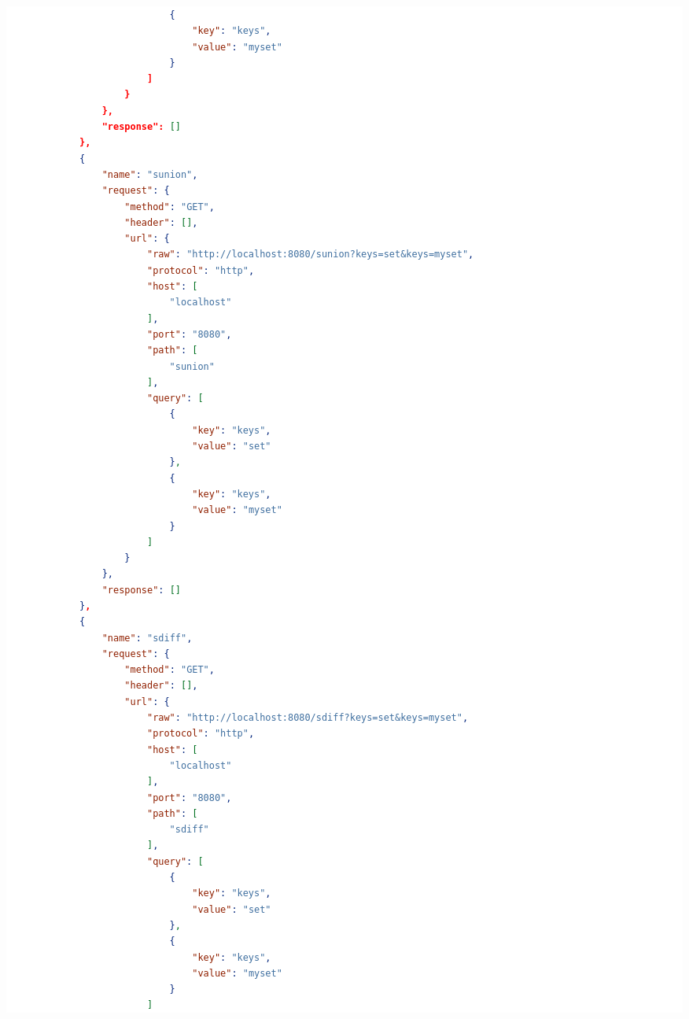    ```json
   								{
   									"key": "keys",
   									"value": "myset"
   								}
   							]
   						}
   					},
   					"response": []
   				},
   				{
   					"name": "sunion",
   					"request": {
   						"method": "GET",
   						"header": [],
   						"url": {
   							"raw": "http://localhost:8080/sunion?keys=set&keys=myset",
   							"protocol": "http",
   							"host": [
   								"localhost"
   							],
   							"port": "8080",
   							"path": [
   								"sunion"
   							],
   							"query": [
   								{
   									"key": "keys",
   									"value": "set"
   								},
   								{
   									"key": "keys",
   									"value": "myset"
   								}
   							]
   						}
   					},
   					"response": []
   				},
   				{
   					"name": "sdiff",
   					"request": {
   						"method": "GET",
   						"header": [],
   						"url": {
   							"raw": "http://localhost:8080/sdiff?keys=set&keys=myset",
   							"protocol": "http",
   							"host": [
   								"localhost"
   							],
   							"port": "8080",
   							"path": [
   								"sdiff"
   							],
   							"query": [
   								{
   									"key": "keys",
   									"value": "set"
   								},
   								{
   									"key": "keys",
   									"value": "myset"
   								}
   							]
   ```